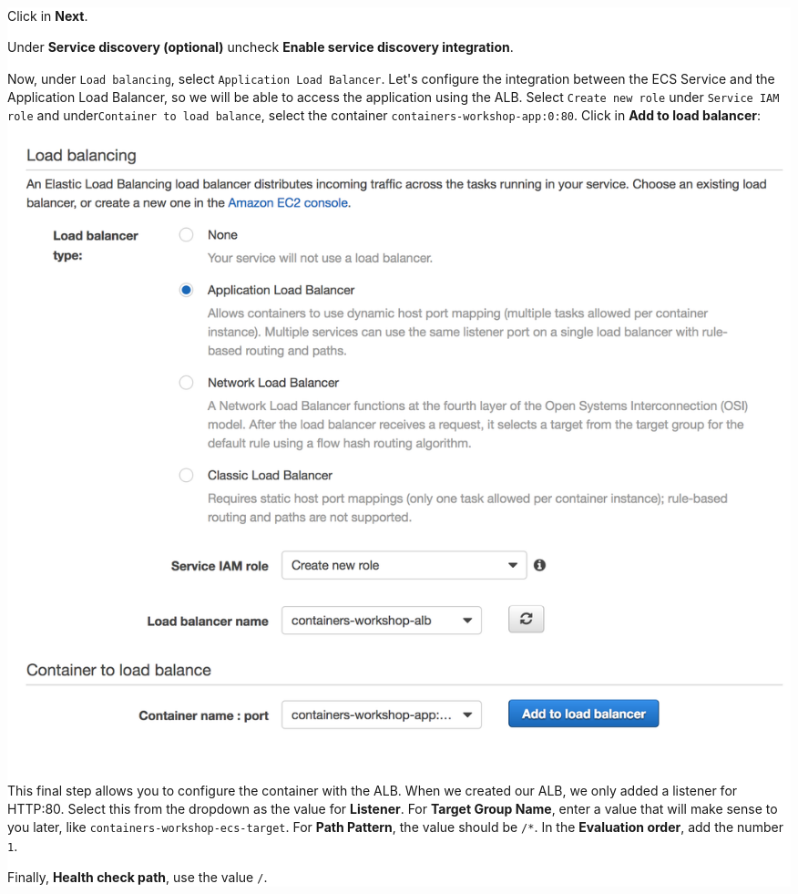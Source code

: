 Click in **Next**.

Under **Service discovery (optional)** uncheck **Enable service discovery integration**.

Now, under `Load balancing`, select `Application Load Balancer`. Let's configure the integration between the ECS Service and the Application Load Balancer, so we will be able to access the application using the ALB. Select `Create new role` under `Service IAM role` and under`Container to load balance`, select the container `containers-workshop-app:0:80`. Click in **Add to load balancer**:

![add to ALB](/03-DeployEcsCluster/images/add_container_to_alb.png)

This final step allows you to configure the container with the ALB. When we created our ALB, we only added a listener for HTTP:80.  Select this from the dropdown as the value for **Listener**. For **Target Group Name**, enter a value that will make sense to you later, like `containers-workshop-ecs-target`.  For **Path Pattern**, the value should be `/*`. In the **Evaluation order**, add the number `1`.

Finally, **Health check path**, use the value `/`.

